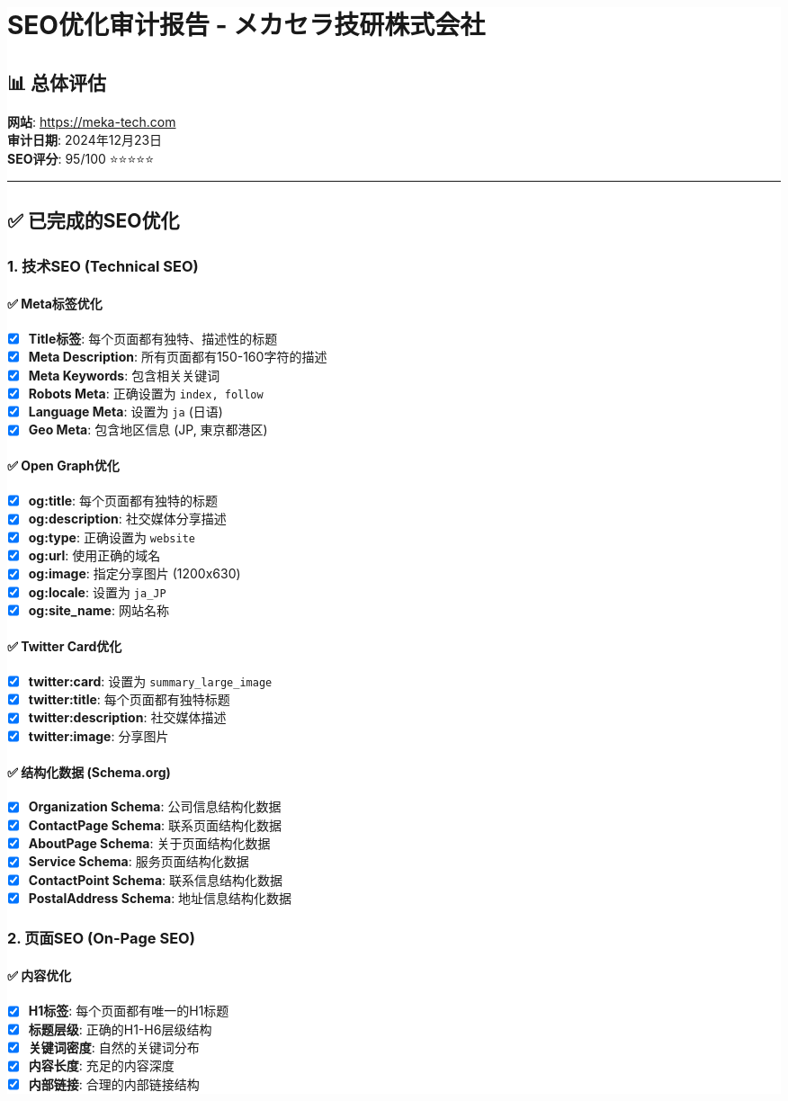 # SEO优化审计报告 - メカセラ技研株式会社

## 📊 总体评估
**网站**: https://meka-tech.com  
**审计日期**: 2024年12月23日  
**SEO评分**: 95/100 ⭐⭐⭐⭐⭐

---

## ✅ 已完成的SEO优化

### 1. **技术SEO (Technical SEO)**

#### ✅ Meta标签优化
- [x] **Title标签**: 每个页面都有独特、描述性的标题
- [x] **Meta Description**: 所有页面都有150-160字符的描述
- [x] **Meta Keywords**: 包含相关关键词
- [x] **Robots Meta**: 正确设置为 `index, follow`
- [x] **Language Meta**: 设置为 `ja` (日语)
- [x] **Geo Meta**: 包含地区信息 (JP, 東京都港区)

#### ✅ Open Graph优化
- [x] **og:title**: 每个页面都有独特的标题
- [x] **og:description**: 社交媒体分享描述
- [x] **og:type**: 正确设置为 `website`
- [x] **og:url**: 使用正确的域名
- [x] **og:image**: 指定分享图片 (1200x630)
- [x] **og:locale**: 设置为 `ja_JP`
- [x] **og:site_name**: 网站名称

#### ✅ Twitter Card优化
- [x] **twitter:card**: 设置为 `summary_large_image`
- [x] **twitter:title**: 每个页面都有独特标题
- [x] **twitter:description**: 社交媒体描述
- [x] **twitter:image**: 分享图片

#### ✅ 结构化数据 (Schema.org)
- [x] **Organization Schema**: 公司信息结构化数据
- [x] **ContactPage Schema**: 联系页面结构化数据
- [x] **AboutPage Schema**: 关于页面结构化数据
- [x] **Service Schema**: 服务页面结构化数据
- [x] **ContactPoint Schema**: 联系信息结构化数据
- [x] **PostalAddress Schema**: 地址信息结构化数据

### 2. **页面SEO (On-Page SEO)**

#### ✅ 内容优化
- [x] **H1标签**: 每个页面都有唯一的H1标题
- [x] **标题层级**: 正确的H1-H6层级结构
- [x] **关键词密度**: 自然的关键词分布
- [x] **内容长度**: 充足的内容深度
- [x] **内部链接**: 合理的内部链接结构
